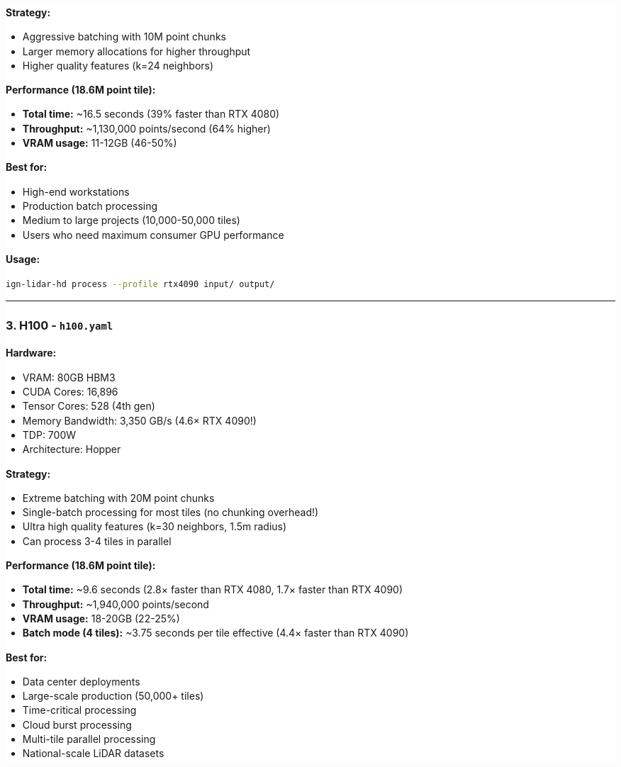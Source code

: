 **Strategy:**

- Aggressive batching with 10M point chunks
- Larger memory allocations for higher throughput
- Higher quality features (k=24 neighbors)

**Performance (18.6M point tile):**

- **Total time:** ~16.5 seconds (39% faster than RTX 4080)
- **Throughput:** ~1,130,000 points/second (64% higher)
- **VRAM usage:** 11-12GB (46-50%)

**Best for:**

- High-end workstations
- Production batch processing
- Medium to large projects (10,000-50,000 tiles)
- Users who need maximum consumer GPU performance

**Usage:**

```bash
ign-lidar-hd process --profile rtx4090 input/ output/
```

---

### 3. H100 - `h100.yaml`

**Hardware:**

- VRAM: 80GB HBM3
- CUDA Cores: 16,896
- Tensor Cores: 528 (4th gen)
- Memory Bandwidth: 3,350 GB/s (4.6× RTX 4090!)
- TDP: 700W
- Architecture: Hopper

**Strategy:**

- Extreme batching with 20M point chunks
- Single-batch processing for most tiles (no chunking overhead!)
- Ultra high quality features (k=30 neighbors, 1.5m radius)
- Can process 3-4 tiles in parallel

**Performance (18.6M point tile):**

- **Total time:** ~9.6 seconds (2.8× faster than RTX 4080, 1.7× faster than RTX 4090)
- **Throughput:** ~1,940,000 points/second
- **VRAM usage:** 18-20GB (22-25%)
- **Batch mode (4 tiles):** ~3.75 seconds per tile effective (4.4× faster than RTX 4090)

**Best for:**

- Data center deployments
- Large-scale production (50,000+ tiles)
- Time-critical processing
- Cloud burst processing
- Multi-tile parallel processing
- National-scale LiDAR datasets
